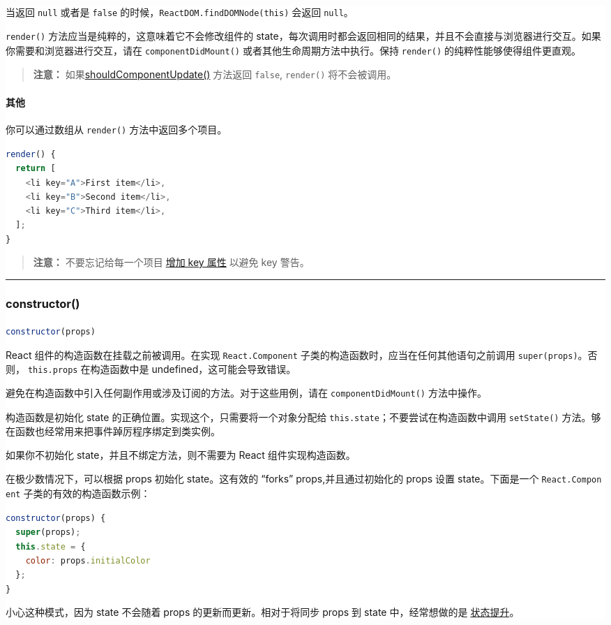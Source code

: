 当返回 `null` 或者是 `false` 的时候，`ReactDOM.findDOMNode(this)` 会返回 `null`。

`render()` 方法应当是纯粹的，这意味着它不会修改组件的 state，每次调用时都会返回相同的结果，并且不会直接与浏览器进行交互。如果你需要和浏览器进行交互，请在 `componentDidMount()` 或者其他生命周期方法中执行。保持 `render()` 的纯粹性能够使得组件更直观。

> **注意：**
> 如果[shouldComponentUpdate()](#shouldcomponentupdate) 方法返回 `false`, `render()` 将不会被调用。


#### 其他

你可以通过数组从 `render()` 方法中返回多个项目。

```javascript
render() {
  return [
    <li key="A">First item</li>,
    <li key="B">Second item</li>,
    <li key="C">Third item</li>,
  ];
}
```

> **注意：**
> 不要忘记给每一个项目 [增加 key 属性](https://reactjs.org/docs/lists-and-keys.html#keys) 以避免 key 警告。

----


### constructor()

```javascript
constructor(props)
```

React 组件的构造函数在挂载之前被调用。在实现 `React.Component` 子类的构造函数时，应当在任何其他语句之前调用 `super(props)`。否则， `this.props` 在构造函数中是 undefined，这可能会导致错误。

避免在构造函数中引入任何副作用或涉及订阅的方法。对于这些用例，请在 `componentDidMount()` 方法中操作。

构造函数是初始化 state 的正确位置。实现这个，只需要将一个对象分配给 `this.state`；不要尝试在构造函数中调用 `setState()` 方法。够在函数也经常用来把事件踔厉程序绑定到类实例。

如果你不初始化 state，并且不绑定方法，则不需要为 React 组件实现构造函数。

在极少数情况下，可以根据 props 初始化 state。这有效的 “forks” props,并且通过初始化的 props 设置 state。下面是一个 `React.Component` 子类的有效的构造函数示例：

```javascript
constructor(props) {
  super(props);
  this.state = {
    color: props.initialColor
  };
}
```

小心这种模式，因为 state 不会随着 props 的更新而更新。相对于将同步 props 到 state 中，经常想做的是 [状态提升](https://reactjs.org/docs/lifting-state-up.html)。
